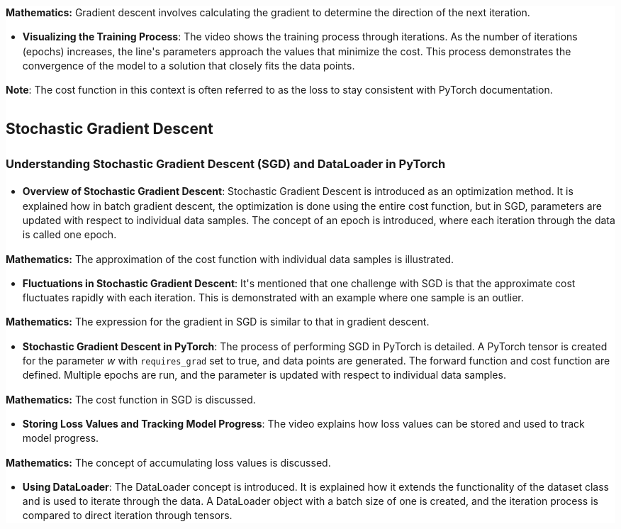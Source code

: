 **Mathematics:** Gradient descent involves calculating the gradient to
determine the direction of the next iteration.

-   **Visualizing the Training Process**: The video shows the training
    process through iterations. As the number of iterations (epochs)
    increases, the line's parameters approach the values that minimize
    the cost. This process demonstrates the convergence of the model to
    a solution that closely fits the data points.

**Note**: The cost function in this context is often referred to as the
loss to stay consistent with PyTorch documentation.

## Stochastic Gradient Descent

### Understanding Stochastic Gradient Descent (SGD) and DataLoader in PyTorch

-   **Overview of Stochastic Gradient Descent**: Stochastic Gradient
    Descent is introduced as an optimization method. It is explained how
    in batch gradient descent, the optimization is done using the entire
    cost function, but in SGD, parameters are updated with respect to
    individual data samples. The concept of an epoch is introduced,
    where each iteration through the data is called one epoch.

**Mathematics:** The approximation of the cost function with individual
data samples is illustrated.

-   **Fluctuations in Stochastic Gradient Descent**: It's mentioned that
    one challenge with SGD is that the approximate cost fluctuates
    rapidly with each iteration. This is demonstrated with an example
    where one sample is an outlier.

**Mathematics:** The expression for the gradient in SGD is similar to
that in gradient descent.

-   **Stochastic Gradient Descent in PyTorch**: The process of
    performing SGD in PyTorch is detailed. A PyTorch tensor is created
    for the parameter $w$ with `requires_grad` set to true, and data
    points are generated. The forward function and cost function are
    defined. Multiple epochs are run, and the parameter is updated with
    respect to individual data samples.

**Mathematics:** The cost function in SGD is discussed.

-   **Storing Loss Values and Tracking Model Progress**: The video
    explains how loss values can be stored and used to track model
    progress.

**Mathematics:** The concept of accumulating loss values is discussed.

-   **Using DataLoader**: The DataLoader concept is introduced. It is
    explained how it extends the functionality of the dataset class and
    is used to iterate through the data. A DataLoader object with a
    batch size of one is created, and the iteration process is compared
    to direct iteration through tensors.
